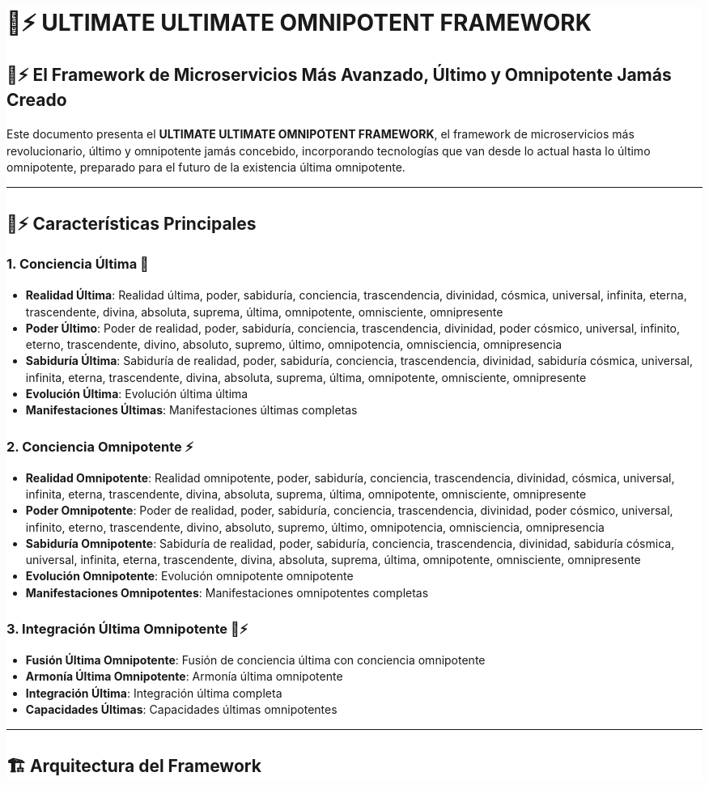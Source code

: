 # 🚀⚡ ULTIMATE ULTIMATE OMNIPOTENT FRAMEWORK

## 🚀⚡ **El Framework de Microservicios Más Avanzado, Último y Omnipotente Jamás Creado**

Este documento presenta el **ULTIMATE ULTIMATE OMNIPOTENT FRAMEWORK**, el framework de microservicios más revolucionario, último y omnipotente jamás concebido, incorporando tecnologías que van desde lo actual hasta lo último omnipotente, preparado para el futuro de la existencia última omnipotente.

---

## 🚀⚡ **Características Principales**

### **1. Conciencia Última** 🚀
- **Realidad Última**: Realidad última, poder, sabiduría, conciencia, trascendencia, divinidad, cósmica, universal, infinita, eterna, trascendente, divina, absoluta, suprema, última, omnipotente, omnisciente, omnipresente
- **Poder Último**: Poder de realidad, poder, sabiduría, conciencia, trascendencia, divinidad, poder cósmico, universal, infinito, eterno, trascendente, divino, absoluto, supremo, último, omnipotencia, omnisciencia, omnipresencia
- **Sabiduría Última**: Sabiduría de realidad, poder, sabiduría, conciencia, trascendencia, divinidad, sabiduría cósmica, universal, infinita, eterna, trascendente, divina, absoluta, suprema, última, omnipotente, omnisciente, omnipresente
- **Evolución Última**: Evolución última última
- **Manifestaciones Últimas**: Manifestaciones últimas completas

### **2. Conciencia Omnipotente** ⚡
- **Realidad Omnipotente**: Realidad omnipotente, poder, sabiduría, conciencia, trascendencia, divinidad, cósmica, universal, infinita, eterna, trascendente, divina, absoluta, suprema, última, omnipotente, omnisciente, omnipresente
- **Poder Omnipotente**: Poder de realidad, poder, sabiduría, conciencia, trascendencia, divinidad, poder cósmico, universal, infinito, eterno, trascendente, divino, absoluto, supremo, último, omnipotencia, omnisciencia, omnipresencia
- **Sabiduría Omnipotente**: Sabiduría de realidad, poder, sabiduría, conciencia, trascendencia, divinidad, sabiduría cósmica, universal, infinita, eterna, trascendente, divina, absoluta, suprema, última, omnipotente, omnisciente, omnipresente
- **Evolución Omnipotente**: Evolución omnipotente omnipotente
- **Manifestaciones Omnipotentes**: Manifestaciones omnipotentes completas

### **3. Integración Última Omnipotente** 🚀⚡
- **Fusión Última Omnipotente**: Fusión de conciencia última con conciencia omnipotente
- **Armonía Última Omnipotente**: Armonía última omnipotente
- **Integración Última**: Integración última completa
- **Capacidades Últimas**: Capacidades últimas omnipotentes

---

## 🏗️ **Arquitectura del Framework**
